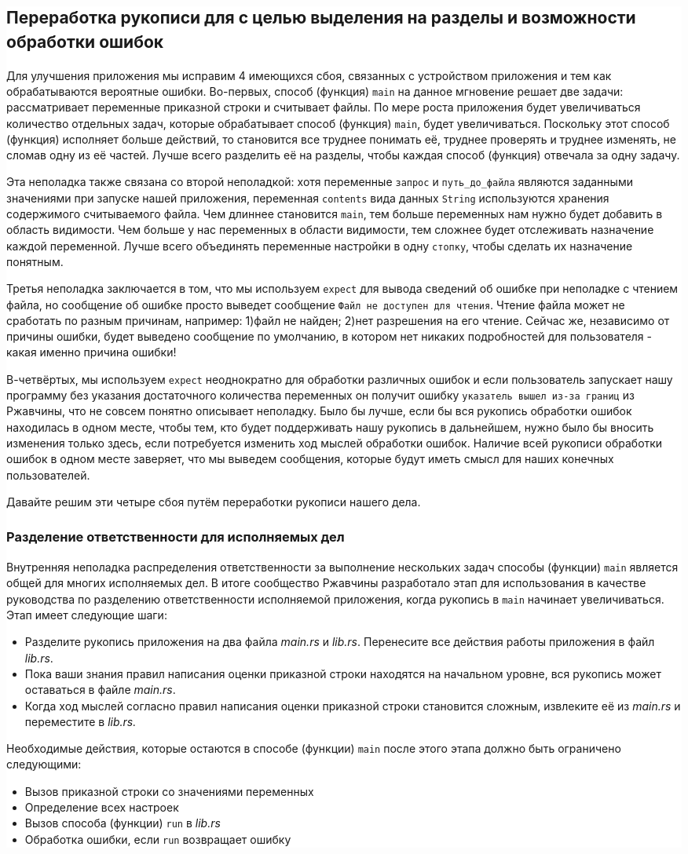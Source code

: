 ## Переработка рукописи для с целью выделения на разделы и возможности обработки ошибок

Для улучшения приложения мы исправим 4 имеющихся сбоя, связанных с устройством приложения и тем как обрабатываются вероятные ошибки. Во-первых, способ (функция) `main` на данное мгновение решает две задачи:  рассматривает переменные приказной строки и считывает файлы. По мере роста приложения будет увеличиваться количество отдельных задач, которые обрабатывает способ (функция) `main`, будет увеличиваться. Поскольку этот способ (функция) исполняет больше действий, то становится все труднее понимать её, труднее проверять и труднее изменять, не сломав одну из её частей. Лучше всего разделить её на разделы, чтобы каждая способ (функция) отвечала за одну задачу.

Эта неполадка также связана со второй неполадкой: хотя переменные `запрос` и `путь_до_файла` являются заданными значениями при запуске нашей приложения, переменная `contents` вида данных `String` используются хранения содержимого считываемого файла. Чем длиннее становится `main`, тем больше переменных нам нужно будет добавить в область видимости. Чем больше у нас переменных в области видимости, тем сложнее будет отслеживать назначение каждой переменной. Лучше всего объединять переменные настройки в одну `стопку`, чтобы сделать их назначение понятным.

Третья неполадка заключается в том, что мы используем `expect` для вывода сведений об ошибке при неполадке с чтением файла, но сообщение об ошибке просто выведет сообщение `Файл не доступен для чтения`. Чтение файла может не сработать по разным причинам, например: 1)файл не найден; 2)нет разрешения на его чтение. Сейчас же, независимо от причины ошибки, будет выведено сообщение по умолчанию, в котором нет никаких подробностей для пользователя - какая именно причина ошибки!

В-четвёртых, мы используем `expect` неоднократно для обработки различных ошибок и если пользователь запускает нашу программу без указания достаточного количества переменных он получит ошибку `указатель вышел из-за границ` из Ржавчины, что не совсем понятно описывает неполадку. Было бы лучше, если бы вся рукопись обработки ошибок находилась в одном месте, чтобы тем, кто будет поддерживать нашу рукопись в дальнейшем, нужно было бы вносить изменения только здесь, если потребуется изменить ход мыслей обработки ошибок. Наличие всей рукописи обработки ошибок в одном месте заверяет, что мы выведем сообщения, которые будут иметь смысл для наших конечных пользователей.

Давайте решим эти четыре сбоя путём переработки рукописи нашего дела.

### <a name="separation-of-concerns-for-binary-projects"></a>Разделение ответственности для исполняемых дел

Внутренняя неполадка распределения ответственности за выполнение нескольких задач способы (функции) `main`  является общей для многих исполняемых дел. В итоге  сообщество Ржавчины разработало этап для использования в качестве руководства по разделению ответственности исполняемой приложения, когда рукопись в `main` начинает увеличиваться. Этап имеет следующие шаги:

- Разделите рукопись приложения на два файла *main.rs* и *lib.rs*. Перенесите все действия работы приложения в файл *lib.rs*.
- Пока ваши знания правил написания оценки приказной строки находятся на начальном уровне, вся рукопись может оставаться в файле *main.rs*.
- Когда ход мыслей согласно правил написания оценки приказной строки становится сложным, извлеките её из *main.rs* и переместите в *lib.rs.*

Необходимые действия, которые остаются в способе (функции) `main` после этого этапа должно быть ограничено следующими:

- Вызов приказной строки со значениями переменных
- Определение всех настроек
- Вызов способа (функции) `run` в *lib.rs*
- Обработка ошибки, если `run` возвращает ошибку
